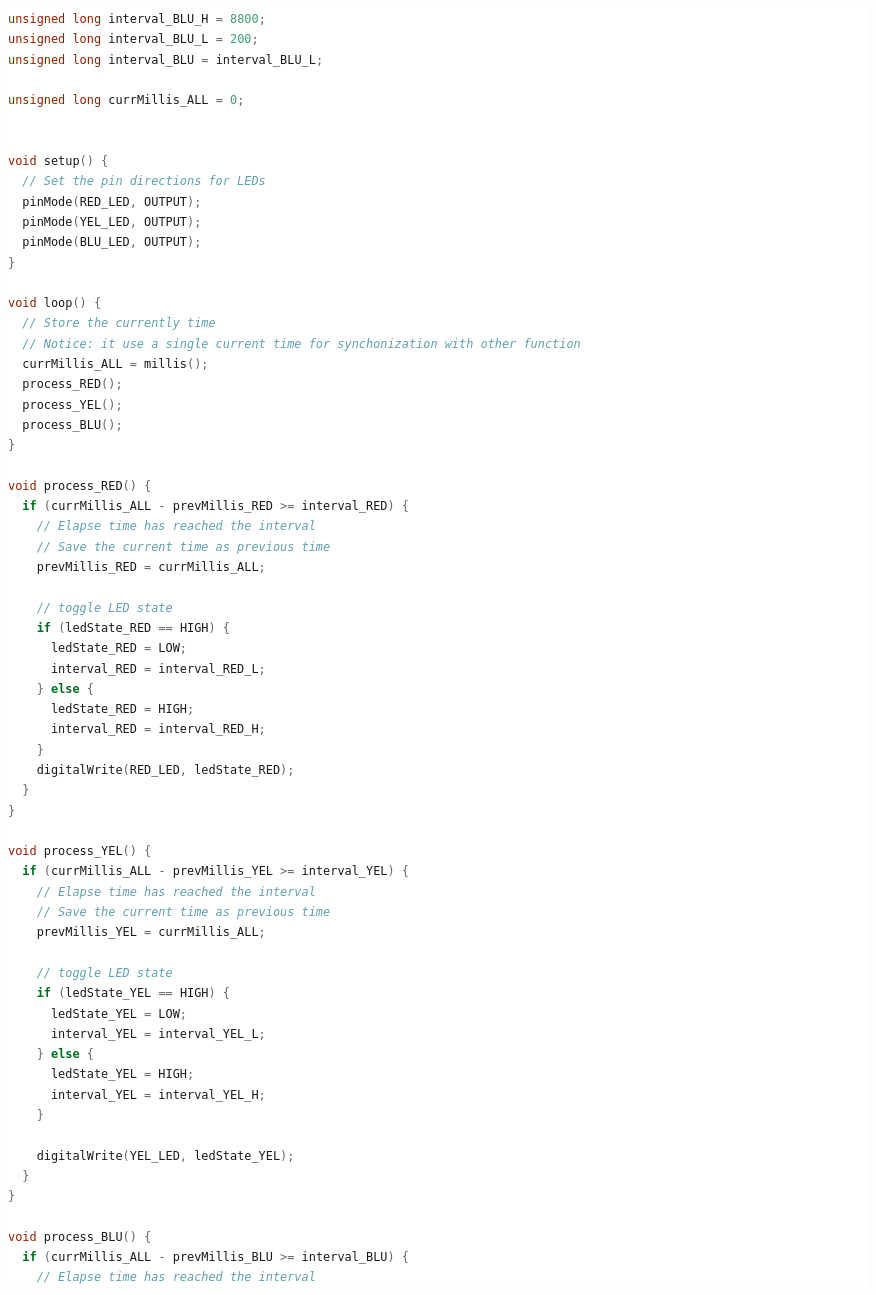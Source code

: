 ```cpp { lineNos="true" wrap="true" title="3. Blink the 3 LEDs in different intervals and also controls the duration of ON and OFF" }
unsigned long interval_BLU_H = 8800; 
unsigned long interval_BLU_L = 200; 
unsigned long interval_BLU = interval_BLU_L;

unsigned long currMillis_ALL = 0;


void setup() {
  // Set the pin directions for LEDs
  pinMode(RED_LED, OUTPUT);
  pinMode(YEL_LED, OUTPUT);
  pinMode(BLU_LED, OUTPUT);
}

void loop() {
  // Store the currently time
  // Notice: it use a single current time for synchonization with other function
  currMillis_ALL = millis();
  process_RED();
  process_YEL();
  process_BLU();
}

void process_RED() {
  if (currMillis_ALL - prevMillis_RED >= interval_RED) {
    // Elapse time has reached the interval
    // Save the current time as previous time
    prevMillis_RED = currMillis_ALL;

    // toggle LED state
    if (ledState_RED == HIGH) {
      ledState_RED = LOW;
      interval_RED = interval_RED_L;
    } else {
      ledState_RED = HIGH;
      interval_RED = interval_RED_H;
    }
    digitalWrite(RED_LED, ledState_RED);
  }
}

void process_YEL() {
  if (currMillis_ALL - prevMillis_YEL >= interval_YEL) {
    // Elapse time has reached the interval
    // Save the current time as previous time
    prevMillis_YEL = currMillis_ALL;

    // toggle LED state
    if (ledState_YEL == HIGH) {
      ledState_YEL = LOW;
      interval_YEL = interval_YEL_L;
    } else {
      ledState_YEL = HIGH;
      interval_YEL = interval_YEL_H;
    }
    
    digitalWrite(YEL_LED, ledState_YEL);
  }
}

void process_BLU() {
  if (currMillis_ALL - prevMillis_BLU >= interval_BLU) {
    // Elapse time has reached the interval
```
